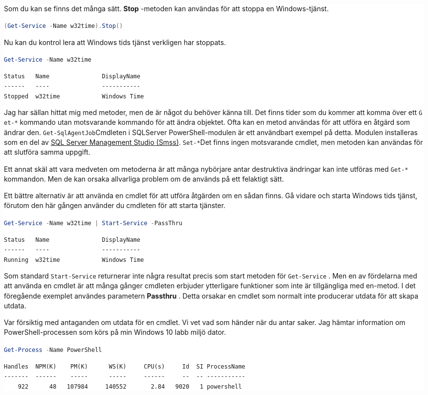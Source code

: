 Som du kan se finns det många sätt. **Stop** -metoden kan användas för att stoppa en Windows-tjänst.

```powershell
(Get-Service -Name w32time).Stop()
```

Nu kan du kontrol lera att Windows tids tjänst verkligen har stoppats.

```powershell
Get-Service -Name w32time
```

```Output
Status   Name               DisplayName
------   ----               -----------
Stopped  w32time            Windows Time
```

Jag har sällan hittat mig med metoder, men de är något du behöver känna till. Det finns tider som du kommer att komma över ett `Get-*` kommando utan motsvarande kommando för att ändra objektet.
Ofta kan en metod användas för att utföra en åtgärd som ändrar den. `Get-SqlAgentJob`Cmdleten i SQLServer PowerShell-modulen är ett användbart exempel på detta. Modulen installeras som en del av [SQL Server Management Studio (Smss)][SMSS]. `Set-*`Det finns ingen motsvarande cmdlet, men metoden kan användas för att slutföra samma uppgift.

Ett annat skäl att vara medveten om metoderna är att många nybörjare antar destruktiva ändringar kan inte utföras med `Get-*` kommandon. Men de kan orsaka allvarliga problem om de används på ett felaktigt sätt.

Ett bättre alternativ är att använda en cmdlet för att utföra åtgärden om en sådan finns. Gå vidare och starta Windows tids tjänst, förutom den här gången använder du cmdleten för att starta tjänster.

```powershell
Get-Service -Name w32time | Start-Service -PassThru
```

```Output
Status   Name               DisplayName
------   ----               -----------
Running  w32time            Windows Time
```

Som standard `Start-Service` returnerar inte några resultat precis som start metoden för `Get-Service` .
Men en av fördelarna med att använda en cmdlet är att många gånger cmdleten erbjuder ytterligare funktioner som inte är tillgängliga med en-metod. I det föregående exemplet användes parametern **Passthru** . Detta orsakar en cmdlet som normalt inte producerar utdata för att skapa utdata.

Var försiktig med antaganden om utdata för en cmdlet. Vi vet vad som händer när du antar saker. Jag hämtar information om PowerShell-processen som körs på min Windows 10 labb miljö dator.

```powershell
Get-Process -Name PowerShell
```

```Output
Handles  NPM(K)    PM(K)      WS(K)     CPU(s)     Id  SI ProcessName
-------  ------    -----      -----     ------     --  -- -----------
    922      48   107984     140552       2.84   9020   1 powershell

```


[RSAT för Windows]: https://support.microsoft.com/help/2693643
[Windows Management-moduler]: /powershell/scripting/whats-new/module-compatibility#windows-management-modules
[Hämta medlem]: /powershell/module/microsoft.powershell.utility/get-member
[Visa objektstrukturen (Get-Member)]: /powershell/scripting/samples/viewing-object-structure--get-member-
[about_Objects]: /powershell/module/microsoft.powershell.core/about/about_objects
[about_Properties]: /powershell/module/microsoft.powershell.core/about/about_properties
[about_Methods]: /powershell/module/microsoft.powershell.core/about/about_methods
[use-methods]: https://mikefrobbins.com/2016/12/15/no-powershell-cmdlet-to-start-or-stop-something-dont-forget-to-check-for-methods-on-the-get-cmdlets/
[SMSS]: /sql/ssms/download-sql-server-management-studio-ssms